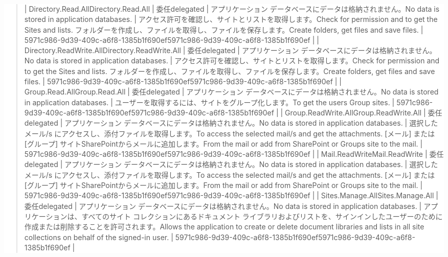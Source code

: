 >| <span data-ttu-id="c13f8-136">Directory.Read.All</span><span class="sxs-lookup"><span data-stu-id="c13f8-136">Directory.Read.All</span></span> | <span data-ttu-id="c13f8-137">委任</span><span class="sxs-lookup"><span data-stu-id="c13f8-137">delegated</span></span> | <span data-ttu-id="c13f8-138">アプリケーション データベースにデータは格納されません。</span><span class="sxs-lookup"><span data-stu-id="c13f8-138">No data is stored in application databases.</span></span> | <span data-ttu-id="c13f8-139">アクセス許可を確認し、サイトとリストを取得します。</span><span class="sxs-lookup"><span data-stu-id="c13f8-139">Check for permission and to get the Sites and lists.</span></span> <span data-ttu-id="c13f8-140">フォルダーを作成し、ファイルを取得し、ファイルを保存します。</span><span class="sxs-lookup"><span data-stu-id="c13f8-140">Create folders, get files and save files.</span></span> | <span data-ttu-id="c13f8-141">5971c986-9d39-409c-a6f8-1385b1f690ef</span><span class="sxs-lookup"><span data-stu-id="c13f8-141">5971c986-9d39-409c-a6f8-1385b1f690ef</span></span> |
>| <span data-ttu-id="c13f8-142">Directory.ReadWrite.All</span><span class="sxs-lookup"><span data-stu-id="c13f8-142">Directory.ReadWrite.All</span></span> | <span data-ttu-id="c13f8-143">委任</span><span class="sxs-lookup"><span data-stu-id="c13f8-143">delegated</span></span> | <span data-ttu-id="c13f8-144">アプリケーション データベースにデータは格納されません。</span><span class="sxs-lookup"><span data-stu-id="c13f8-144">No data is stored in application databases.</span></span> | <span data-ttu-id="c13f8-145">アクセス許可を確認し、サイトとリストを取得します。</span><span class="sxs-lookup"><span data-stu-id="c13f8-145">Check for permission and to get the Sites and lists.</span></span> <span data-ttu-id="c13f8-146">フォルダーを作成し、ファイルを取得し、ファイルを保存します。</span><span class="sxs-lookup"><span data-stu-id="c13f8-146">Create folders, get files and save files.</span></span> | <span data-ttu-id="c13f8-147">5971c986-9d39-409c-a6f8-1385b1f690ef</span><span class="sxs-lookup"><span data-stu-id="c13f8-147">5971c986-9d39-409c-a6f8-1385b1f690ef</span></span> |
>| <span data-ttu-id="c13f8-148">Group.Read.All</span><span class="sxs-lookup"><span data-stu-id="c13f8-148">Group.Read.All</span></span> | <span data-ttu-id="c13f8-149">委任</span><span class="sxs-lookup"><span data-stu-id="c13f8-149">delegated</span></span> | <span data-ttu-id="c13f8-150">アプリケーション データベースにデータは格納されません。</span><span class="sxs-lookup"><span data-stu-id="c13f8-150">No data is stored in application databases.</span></span> | <span data-ttu-id="c13f8-151">ユーザーを取得するには、サイトをグループ化します。</span><span class="sxs-lookup"><span data-stu-id="c13f8-151">To get the users Group sites.</span></span> | <span data-ttu-id="c13f8-152">5971c986-9d39-409c-a6f8-1385b1f690ef</span><span class="sxs-lookup"><span data-stu-id="c13f8-152">5971c986-9d39-409c-a6f8-1385b1f690ef</span></span> |
>| <span data-ttu-id="c13f8-153">Group.ReadWrite.All</span><span class="sxs-lookup"><span data-stu-id="c13f8-153">Group.ReadWrite.All</span></span> | <span data-ttu-id="c13f8-154">委任</span><span class="sxs-lookup"><span data-stu-id="c13f8-154">delegated</span></span> | <span data-ttu-id="c13f8-155">アプリケーション データベースにデータは格納されません。</span><span class="sxs-lookup"><span data-stu-id="c13f8-155">No data is stored in application databases.</span></span> | <span data-ttu-id="c13f8-156">選択したメール/s にアクセスし、添付ファイルを取得します。</span><span class="sxs-lookup"><span data-stu-id="c13f8-156">To access the selected mail/s and get the attachments.</span></span> <span data-ttu-id="c13f8-157">[メール] または [グループ] サイトSharePointからメールに追加します。</span><span class="sxs-lookup"><span data-stu-id="c13f8-157">From the mail or add from SharePoint or Groups site to the mail.</span></span> | <span data-ttu-id="c13f8-158">5971c986-9d39-409c-a6f8-1385b1f690ef</span><span class="sxs-lookup"><span data-stu-id="c13f8-158">5971c986-9d39-409c-a6f8-1385b1f690ef</span></span> |
>| <span data-ttu-id="c13f8-159">Mail.ReadWrite</span><span class="sxs-lookup"><span data-stu-id="c13f8-159">Mail.ReadWrite</span></span> | <span data-ttu-id="c13f8-160">委任</span><span class="sxs-lookup"><span data-stu-id="c13f8-160">delegated</span></span> | <span data-ttu-id="c13f8-161">アプリケーション データベースにデータは格納されません。</span><span class="sxs-lookup"><span data-stu-id="c13f8-161">No data is stored in application databases.</span></span> | <span data-ttu-id="c13f8-162">選択したメール/s にアクセスし、添付ファイルを取得します。</span><span class="sxs-lookup"><span data-stu-id="c13f8-162">To access the selected mail/s and get the attachments.</span></span> <span data-ttu-id="c13f8-163">[メール] または [グループ] サイトSharePointからメールに追加します。</span><span class="sxs-lookup"><span data-stu-id="c13f8-163">From the mail or add from SharePoint or Groups site to the mail.</span></span> | <span data-ttu-id="c13f8-164">5971c986-9d39-409c-a6f8-1385b1f690ef</span><span class="sxs-lookup"><span data-stu-id="c13f8-164">5971c986-9d39-409c-a6f8-1385b1f690ef</span></span> |
>| <span data-ttu-id="c13f8-165">Sites.Manage.All</span><span class="sxs-lookup"><span data-stu-id="c13f8-165">Sites.Manage.All</span></span> | <span data-ttu-id="c13f8-166">委任</span><span class="sxs-lookup"><span data-stu-id="c13f8-166">delegated</span></span> | <span data-ttu-id="c13f8-167">アプリケーション データベースにデータは格納されません。</span><span class="sxs-lookup"><span data-stu-id="c13f8-167">No data is stored in application databases.</span></span> | <span data-ttu-id="c13f8-168">アプリケーションは、すべてのサイト コレクションにあるドキュメント ライブラリおよびリストを、サインインしたユーザーのために作成または削除することを許可されます。</span><span class="sxs-lookup"><span data-stu-id="c13f8-168">Allows the application to create or delete document libraries and lists in all site collections on behalf of the signed-in user.</span></span> | <span data-ttu-id="c13f8-169">5971c986-9d39-409c-a6f8-1385b1f690ef</span><span class="sxs-lookup"><span data-stu-id="c13f8-169">5971c986-9d39-409c-a6f8-1385b1f690ef</span></span> |